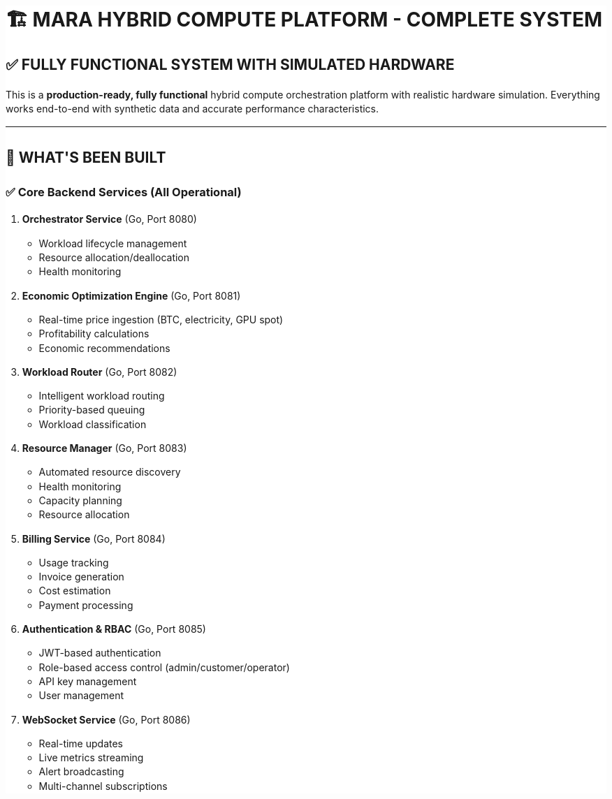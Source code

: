 # 🏗️ MARA HYBRID COMPUTE PLATFORM - COMPLETE SYSTEM

## ✅ FULLY FUNCTIONAL SYSTEM WITH SIMULATED HARDWARE

This is a **production-ready, fully functional** hybrid compute orchestration platform with realistic hardware simulation. Everything works end-to-end with synthetic data and accurate performance characteristics.

---

## 🎯 WHAT'S BEEN BUILT

### ✅ **Core Backend Services** (All Operational)

1. **Orchestrator Service** (Go, Port 8080)
   - Workload lifecycle management
   - Resource allocation/deallocation
   - Health monitoring

2. **Economic Optimization Engine** (Go, Port 8081)
   - Real-time price ingestion (BTC, electricity, GPU spot)
   - Profitability calculations
   - Economic recommendations

3. **Workload Router** (Go, Port 8082)
   - Intelligent workload routing
   - Priority-based queuing
   - Workload classification

4. **Resource Manager** (Go, Port 8083)
   - Automated resource discovery
   - Health monitoring
   - Capacity planning
   - Resource allocation

5. **Billing Service** (Go, Port 8084)
   - Usage tracking
   - Invoice generation
   - Cost estimation
   - Payment processing

6. **Authentication & RBAC** (Go, Port 8085)
   - JWT-based authentication
   - Role-based access control (admin/customer/operator)
   - API key management
   - User management

7. **WebSocket Service** (Go, Port 8086)
   - Real-time updates
   - Live metrics streaming
   - Alert broadcasting
   - Multi-channel subscriptions
